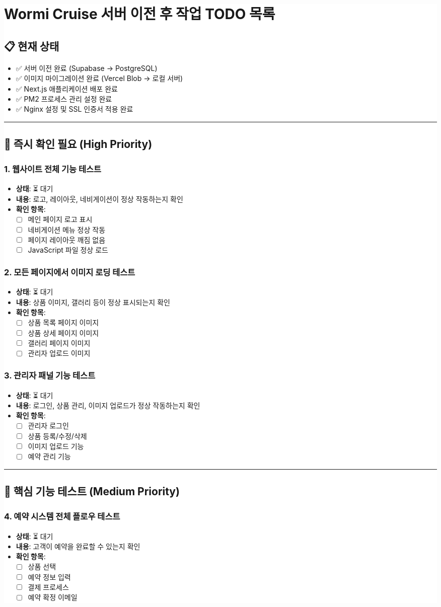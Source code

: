 # Wormi Cruise 서버 이전 후 작업 TODO 목록

## 📋 **현재 상태**
- ✅ 서버 이전 완료 (Supabase → PostgreSQL)
- ✅ 이미지 마이그레이션 완료 (Vercel Blob → 로컬 서버)
- ✅ Next.js 애플리케이션 배포 완료
- ✅ PM2 프로세스 관리 설정 완료
- ✅ Nginx 설정 및 SSL 인증서 적용 완료

---

## 🎯 **즉시 확인 필요 (High Priority)**

### 1. 웹사이트 전체 기능 테스트
- **상태**: ⏳ 대기
- **내용**: 로고, 레이아웃, 네비게이션이 정상 작동하는지 확인
- **확인 항목**:
  - [ ] 메인 페이지 로고 표시
  - [ ] 네비게이션 메뉴 정상 작동
  - [ ] 페이지 레이아웃 깨짐 없음
  - [ ] JavaScript 파일 정상 로드

### 2. 모든 페이지에서 이미지 로딩 테스트
- **상태**: ⏳ 대기
- **내용**: 상품 이미지, 갤러리 등이 정상 표시되는지 확인
- **확인 항목**:
  - [ ] 상품 목록 페이지 이미지
  - [ ] 상품 상세 페이지 이미지
  - [ ] 갤러리 페이지 이미지
  - [ ] 관리자 업로드 이미지

### 3. 관리자 패널 기능 테스트
- **상태**: ⏳ 대기
- **내용**: 로그인, 상품 관리, 이미지 업로드가 정상 작동하는지 확인
- **확인 항목**:
  - [ ] 관리자 로그인
  - [ ] 상품 등록/수정/삭제
  - [ ] 이미지 업로드 기능
  - [ ] 예약 관리 기능

---

## 🔧 **핵심 기능 테스트 (Medium Priority)**

### 4. 예약 시스템 전체 플로우 테스트
- **상태**: ⏳ 대기
- **내용**: 고객이 예약을 완료할 수 있는지 확인
- **확인 항목**:
  - [ ] 상품 선택
  - [ ] 예약 정보 입력
  - [ ] 결제 프로세스
  - [ ] 예약 확정 이메일
